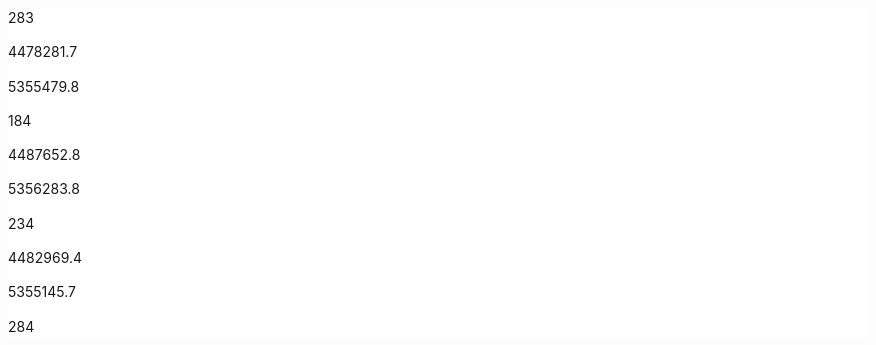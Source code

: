 </td>

<td style align="center">

283

</td>

<td style align="center">

4478281.7

</td>

<td style align="center">

5355479.8

</td>

</tr>

<tr>

<td style align="center">

184

</td>

<td style align="center">

4487652.8

</td>

<td style align="center">

5356283.8

</td>

<td style align="center">

234

</td>

<td style align="center">

4482969.4

</td>

<td style align="center">

5355145.7

</td>

<td style align="center">

284

</td>
